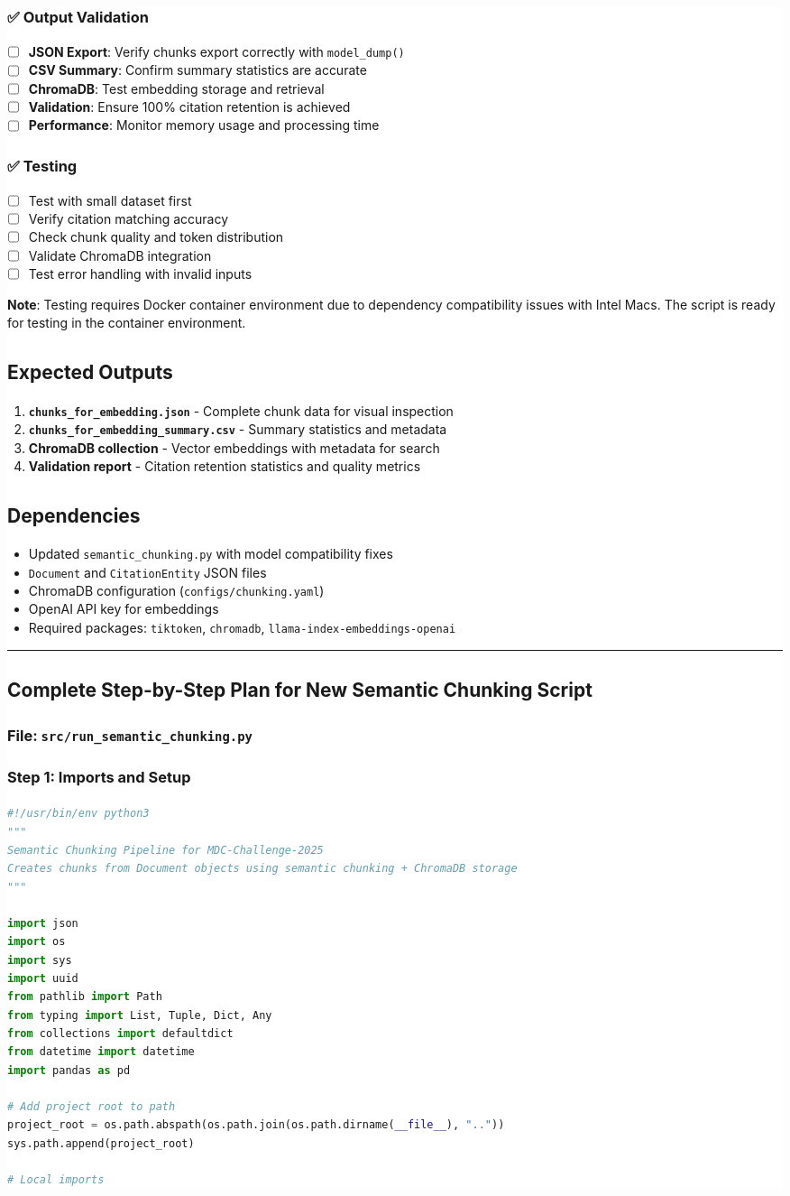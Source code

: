 ### ✅ Output Validation
- [ ] **JSON Export**: Verify chunks export correctly with `model_dump()`
- [ ] **CSV Summary**: Confirm summary statistics are accurate
- [ ] **ChromaDB**: Test embedding storage and retrieval
- [ ] **Validation**: Ensure 100% citation retention is achieved
- [ ] **Performance**: Monitor memory usage and processing time

### ✅ Testing
- [ ] Test with small dataset first
- [ ] Verify citation matching accuracy
- [ ] Check chunk quality and token distribution
- [ ] Validate ChromaDB integration
- [ ] Test error handling with invalid inputs

**Note**: Testing requires Docker container environment due to dependency compatibility issues with Intel Macs. The script is ready for testing in the container environment.

## Expected Outputs

1. **`chunks_for_embedding.json`** - Complete chunk data for visual inspection
2. **`chunks_for_embedding_summary.csv`** - Summary statistics and metadata
3. **ChromaDB collection** - Vector embeddings with metadata for search
4. **Validation report** - Citation retention statistics and quality metrics

## Dependencies

- Updated `semantic_chunking.py` with model compatibility fixes
- `Document` and `CitationEntity` JSON files
- ChromaDB configuration (`configs/chunking.yaml`)
- OpenAI API key for embeddings
- Required packages: `tiktoken`, `chromadb`, `llama-index-embeddings-openai`

---

## Complete Step-by-Step Plan for New Semantic Chunking Script

### **File: `src/run_semantic_chunking.py`**

### **Step 1: Imports and Setup**
```python
#!/usr/bin/env python3
"""
Semantic Chunking Pipeline for MDC-Challenge-2025
Creates chunks from Document objects using semantic chunking + ChromaDB storage
"""

import json
import os
import sys
import uuid
from pathlib import Path
from typing import List, Tuple, Dict, Any
from collections import defaultdict
from datetime import datetime
import pandas as pd

# Add project root to path
project_root = os.path.abspath(os.path.join(os.path.dirname(__file__), ".."))
sys.path.append(project_root)

# Local imports
```